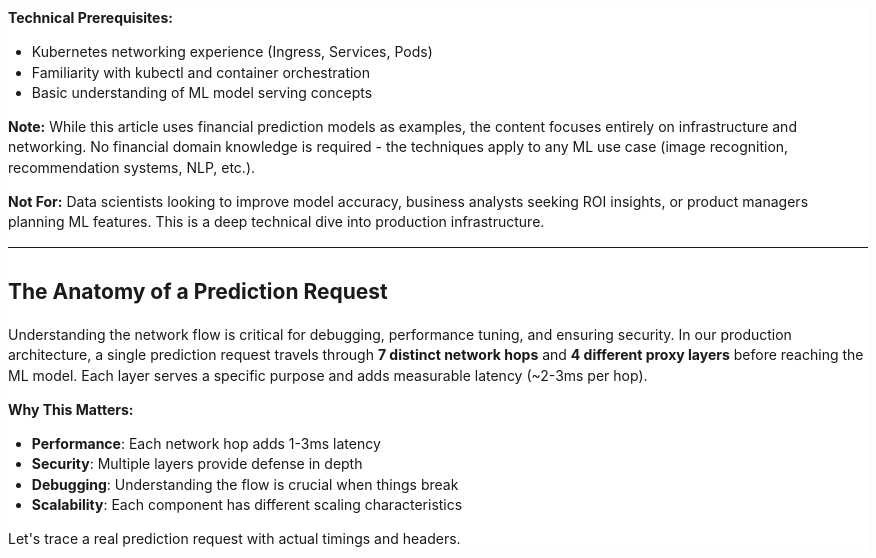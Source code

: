 **Technical Prerequisites:**
- Kubernetes networking experience (Ingress, Services, Pods)
- Familiarity with kubectl and container orchestration
- Basic understanding of ML model serving concepts

**Note:** While this article uses financial prediction models as examples, the content focuses entirely on infrastructure and networking. No financial domain knowledge is required - the techniques apply to any ML use case (image recognition, recommendation systems, NLP, etc.).

**Not For:** Data scientists looking to improve model accuracy, business analysts seeking ROI insights, or product managers planning ML features. This is a deep technical dive into production infrastructure.

---

## The Anatomy of a Prediction Request

Understanding the network flow is critical for debugging, performance tuning, and ensuring security. In our production architecture, a single prediction request travels through **7 distinct network hops** and **4 different proxy layers** before reaching the ML model. Each layer serves a specific purpose and adds measurable latency (~2-3ms per hop).

**Why This Matters:**
- **Performance**: Each network hop adds 1-3ms latency
- **Security**: Multiple layers provide defense in depth
- **Debugging**: Understanding the flow is crucial when things break
- **Scalability**: Each component has different scaling characteristics

Let's trace a real prediction request with actual timings and headers.
